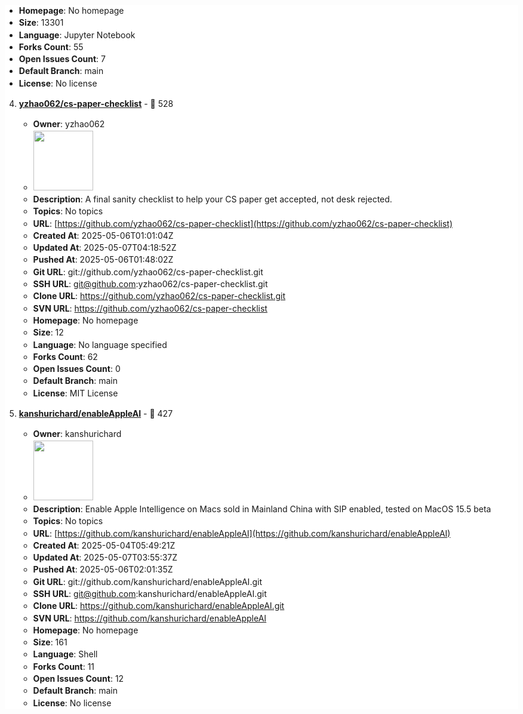    - **Homepage**: No homepage
   - **Size**: 13301
   - **Language**: Jupyter Notebook
   - **Forks Count**: 55
   - **Open Issues Count**: 7
   - **Default Branch**: main
   - **License**: No license

4. **[yzhao062/cs-paper-checklist](https://github.com/yzhao062/cs-paper-checklist)** - 🌟 528
   - **Owner**: yzhao062
   - <img src="https://avatars.githubusercontent.com/u/15079146?v=4" width="100" height="100">
   - **Description**: A final sanity checklist to help your CS paper get accepted, not desk rejected.
   - **Topics**: No topics
   - **URL**: [https://github.com/yzhao062/cs-paper-checklist](https://github.com/yzhao062/cs-paper-checklist)
   - **Created At**: 2025-05-06T01:01:04Z
   - **Updated At**: 2025-05-07T04:18:52Z
   - **Pushed At**: 2025-05-06T01:48:02Z
   - **Git URL**: git://github.com/yzhao062/cs-paper-checklist.git
   - **SSH URL**: git@github.com:yzhao062/cs-paper-checklist.git
   - **Clone URL**: https://github.com/yzhao062/cs-paper-checklist.git
   - **SVN URL**: https://github.com/yzhao062/cs-paper-checklist
   - **Homepage**: No homepage
   - **Size**: 12
   - **Language**: No language specified
   - **Forks Count**: 62
   - **Open Issues Count**: 0
   - **Default Branch**: main
   - **License**: MIT License

5. **[kanshurichard/enableAppleAI](https://github.com/kanshurichard/enableAppleAI)** - 🌟 427
   - **Owner**: kanshurichard
   - <img src="https://avatars.githubusercontent.com/u/29994770?v=4" width="100" height="100">
   - **Description**: Enable Apple Intelligence on Macs sold in Mainland China with SIP enabled, tested on MacOS 15.5 beta
   - **Topics**: No topics
   - **URL**: [https://github.com/kanshurichard/enableAppleAI](https://github.com/kanshurichard/enableAppleAI)
   - **Created At**: 2025-05-04T05:49:21Z
   - **Updated At**: 2025-05-07T03:55:37Z
   - **Pushed At**: 2025-05-06T02:01:35Z
   - **Git URL**: git://github.com/kanshurichard/enableAppleAI.git
   - **SSH URL**: git@github.com:kanshurichard/enableAppleAI.git
   - **Clone URL**: https://github.com/kanshurichard/enableAppleAI.git
   - **SVN URL**: https://github.com/kanshurichard/enableAppleAI
   - **Homepage**: No homepage
   - **Size**: 161
   - **Language**: Shell
   - **Forks Count**: 11
   - **Open Issues Count**: 12
   - **Default Branch**: main
   - **License**: No license
